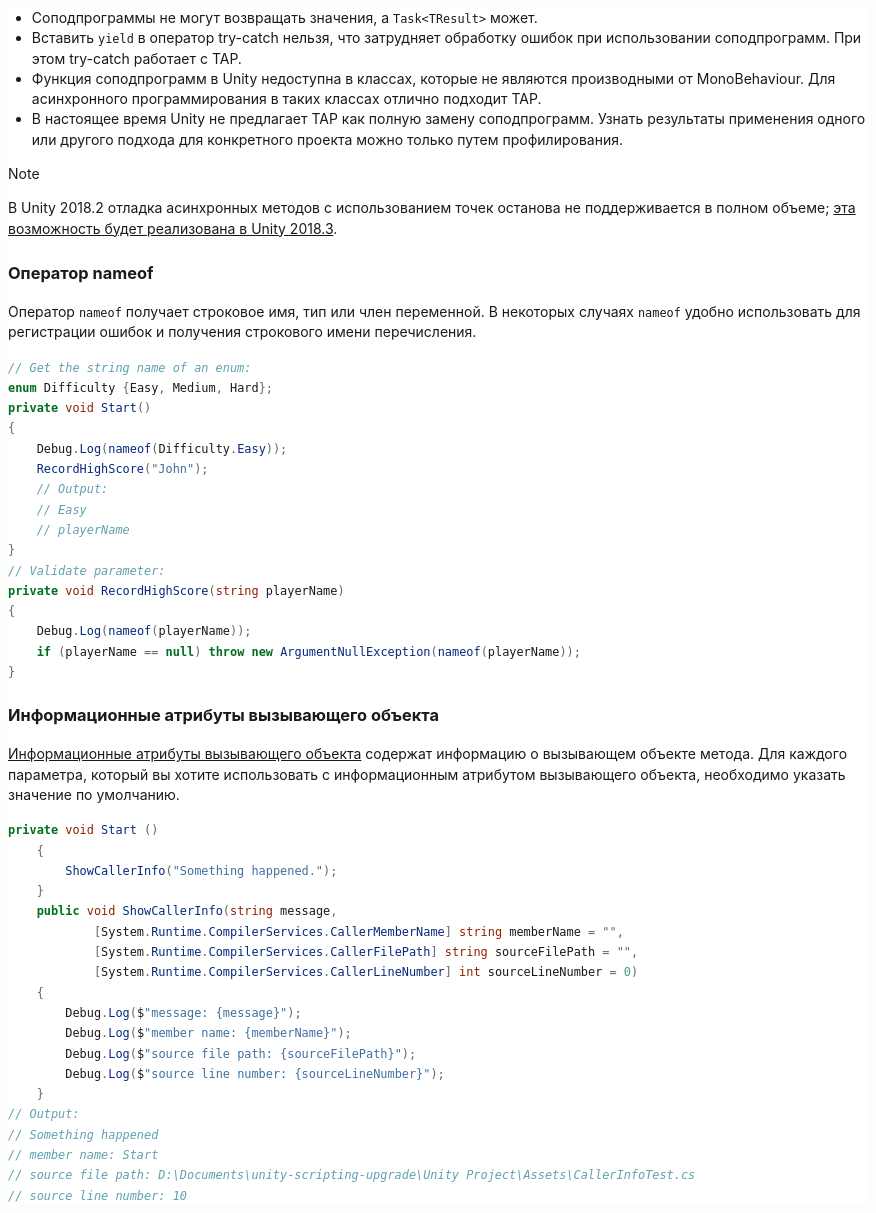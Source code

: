 * Соподпрограммы не могут возвращать значения, а `Task<TResult>` может.
* Вставить `yield` в оператор try-catch нельзя, что затрудняет обработку ошибок при использовании соподпрограмм. При этом try-catch работает с TAP.
* Функция соподпрограмм в Unity недоступна в классах, которые не являются производными от MonoBehaviour. Для асинхронного программирования в таких классах отлично подходит TAP.
* В настоящее время Unity не предлагает TAP как полную замену соподпрограмм. Узнать результаты применения одного или другого подхода для конкретного проекта можно только путем профилирования.

> [!NOTE]
> В Unity 2018.2 отладка асинхронных методов с использованием точек останова не поддерживается в полном объеме; [эта возможность будет реализована в Unity 2018.3](https://twitter.com/jbevain/status/900043560665235456).

### <a name="nameof-operator"></a>Оператор nameof

Оператор `nameof` получает строковое имя, тип или член переменной. В некоторых случаях `nameof` удобно использовать для регистрации ошибок и получения строкового имени перечисления.

```csharp
// Get the string name of an enum:
enum Difficulty {Easy, Medium, Hard};
private void Start()
{
    Debug.Log(nameof(Difficulty.Easy));
    RecordHighScore("John");
    // Output:
    // Easy
    // playerName
}
// Validate parameter:
private void RecordHighScore(string playerName)
{
    Debug.Log(nameof(playerName));
    if (playerName == null) throw new ArgumentNullException(nameof(playerName));
}
```

### <a name="caller-info-attributes"></a>Информационные атрибуты вызывающего объекта

[Информационные атрибуты вызывающего объекта](https://docs.microsoft.com/dotnet/csharp/programming-guide/concepts/caller-information) содержат информацию о вызывающем объекте метода. Для каждого параметра, который вы хотите использовать c информационным атрибутом вызывающего объекта, необходимо указать значение по умолчанию.

```csharp
private void Start ()
    {
        ShowCallerInfo("Something happened.");
    }
    public void ShowCallerInfo(string message,
            [System.Runtime.CompilerServices.CallerMemberName] string memberName = "",
            [System.Runtime.CompilerServices.CallerFilePath] string sourceFilePath = "",
            [System.Runtime.CompilerServices.CallerLineNumber] int sourceLineNumber = 0)
    {
        Debug.Log($"message: {message}");
        Debug.Log($"member name: {memberName}");
        Debug.Log($"source file path: {sourceFilePath}");
        Debug.Log($"source line number: {sourceLineNumber}");
    }
// Output:
// Something happened
// member name: Start
// source file path: D:\Documents\unity-scripting-upgrade\Unity Project\Assets\CallerInfoTest.cs
// source line number: 10
```
